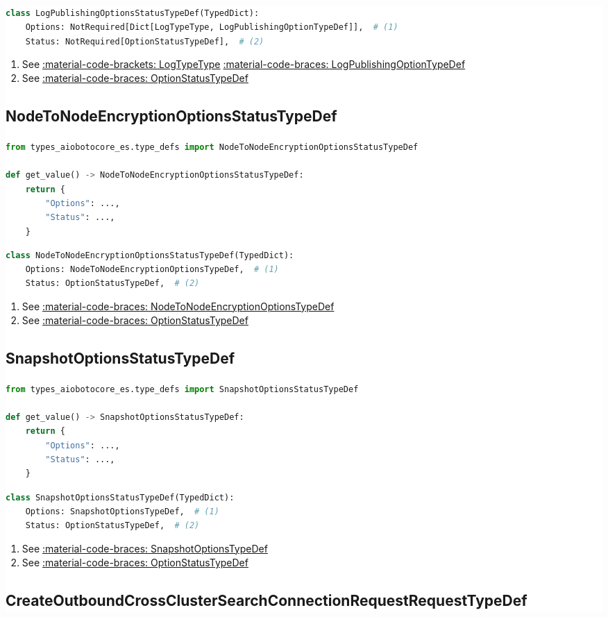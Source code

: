 ```python title="Definition"
class LogPublishingOptionsStatusTypeDef(TypedDict):
    Options: NotRequired[Dict[LogTypeType, LogPublishingOptionTypeDef]],  # (1)
    Status: NotRequired[OptionStatusTypeDef],  # (2)
```

1. See [:material-code-brackets: LogTypeType](./literals.md#logtypetype) [:material-code-braces: LogPublishingOptionTypeDef](./type_defs.md#logpublishingoptiontypedef) 
2. See [:material-code-braces: OptionStatusTypeDef](./type_defs.md#optionstatustypedef) 
## NodeToNodeEncryptionOptionsStatusTypeDef

```python title="Usage Example"
from types_aiobotocore_es.type_defs import NodeToNodeEncryptionOptionsStatusTypeDef

def get_value() -> NodeToNodeEncryptionOptionsStatusTypeDef:
    return {
        "Options": ...,
        "Status": ...,
    }
```

```python title="Definition"
class NodeToNodeEncryptionOptionsStatusTypeDef(TypedDict):
    Options: NodeToNodeEncryptionOptionsTypeDef,  # (1)
    Status: OptionStatusTypeDef,  # (2)
```

1. See [:material-code-braces: NodeToNodeEncryptionOptionsTypeDef](./type_defs.md#nodetonodeencryptionoptionstypedef) 
2. See [:material-code-braces: OptionStatusTypeDef](./type_defs.md#optionstatustypedef) 
## SnapshotOptionsStatusTypeDef

```python title="Usage Example"
from types_aiobotocore_es.type_defs import SnapshotOptionsStatusTypeDef

def get_value() -> SnapshotOptionsStatusTypeDef:
    return {
        "Options": ...,
        "Status": ...,
    }
```

```python title="Definition"
class SnapshotOptionsStatusTypeDef(TypedDict):
    Options: SnapshotOptionsTypeDef,  # (1)
    Status: OptionStatusTypeDef,  # (2)
```

1. See [:material-code-braces: SnapshotOptionsTypeDef](./type_defs.md#snapshotoptionstypedef) 
2. See [:material-code-braces: OptionStatusTypeDef](./type_defs.md#optionstatustypedef) 
## CreateOutboundCrossClusterSearchConnectionRequestRequestTypeDef
